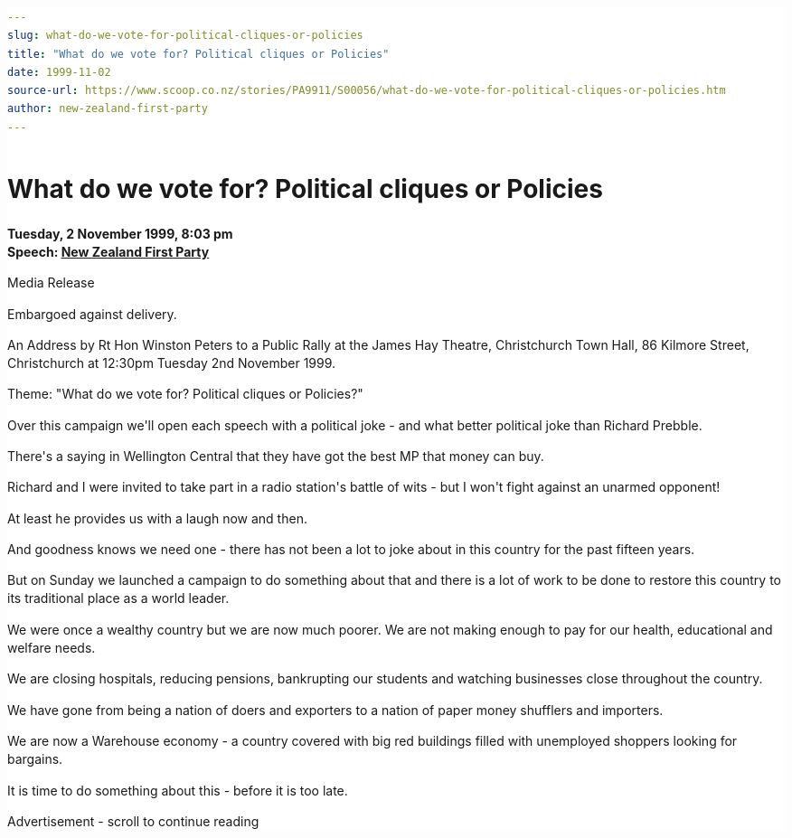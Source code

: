 ```yaml
---
slug: what-do-we-vote-for-political-cliques-or-policies
title: "What do we vote for? Political cliques or Policies"
date: 1999-11-02
source-url: https://www.scoop.co.nz/stories/PA9911/S00056/what-do-we-vote-for-political-cliques-or-policies.htm
author: new-zealand-first-party
---
```

What do we vote for? Political cliques or Policies
==================================================

**Tuesday, 2 November 1999, 8:03 pm**  
**Speech: [New Zealand First Party](https://info.scoop.co.nz/New_Zealand_First_Party)**

  
Media Release

Embargoed against delivery.

  
An Address by Rt Hon Winston Peters to a Public Rally at the James Hay Theatre, Christchurch Town Hall, 86 Kilmore Street, Christchurch at 12:30pm Tuesday 2nd November 1999.

Theme: \"What do we vote for? Political cliques or Policies?"

Over this campaign we'll open each speech with a political joke - and what better political joke than Richard Prebble.

There's a saying in Wellington Central that they have got the best MP that money can buy.

Richard and I were invited to take part in a radio station's battle of wits - but I won't fight against an unarmed opponent!

At least he provides us with a laugh now and then.

And goodness knows we need one - there has not been a lot to joke about in this country for the past fifteen years.

But on Sunday we launched a campaign to do something about that and there is a lot of work to be done to restore this country to its traditional place as a world leader.

We were once a wealthy country but we are now much poorer. We are not making enough to pay for our health, educational and welfare needs.

We are closing hospitals, reducing pensions, bankrupting our students and watching businesses close throughout the country.

We have gone from being a nation of doers and exporters to a nation of paper money shufflers and importers.

We are now a Warehouse economy - a country covered with big red buildings filled with unemployed shoppers looking for bargains.

It is time to do something about this - before it is too late.

Advertisement - scroll to continue reading

